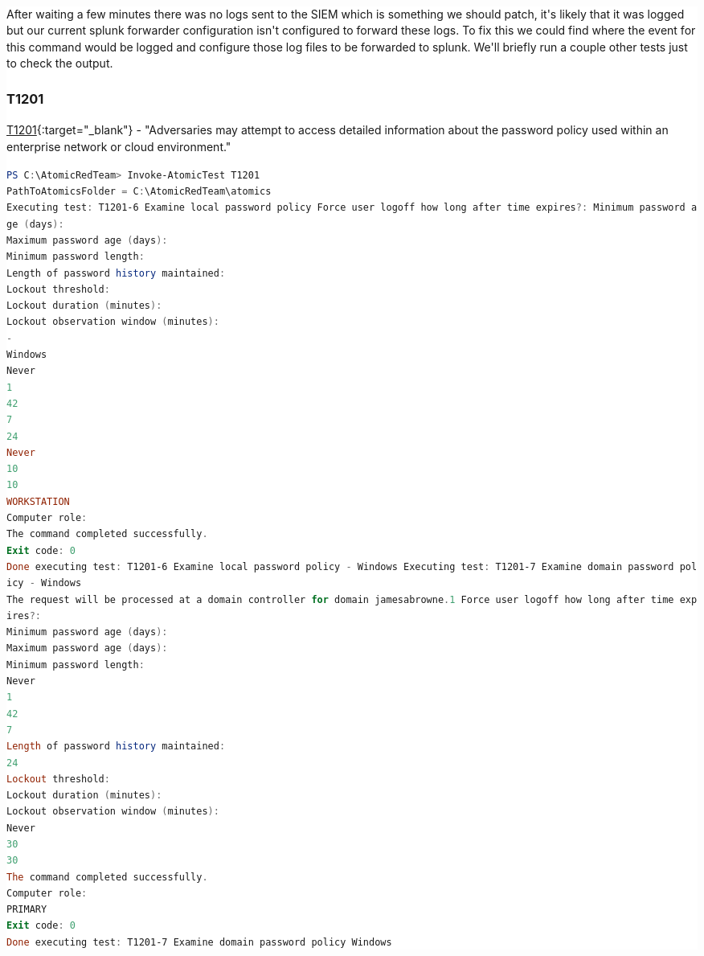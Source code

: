 After waiting a few minutes there was no logs sent to the SIEM which is something we should patch, it's likely that it was logged but our current splunk forwarder configuration isn't configured to forward these logs. To fix this we could find where the event for this command would be logged and configure those log files to be forwarded to splunk. We'll briefly run a couple other tests just to check the output.

### T1201

[T1201](https://attack.mitre.org/techniques/T1201){:target="_blank"} - "Adversaries may attempt to access detailed information about the password policy used within an enterprise network or cloud environment."

```Powershell
PS C:\AtomicRedTeam> Invoke-AtomicTest T1201
PathToAtomicsFolder = C:\AtomicRedTeam\atomics
Executing test: T1201-6 Examine local password policy Force user logoff how long after time expires?: Minimum password age (days):
Maximum password age (days):
Minimum password length:
Length of password history maintained:
Lockout threshold:
Lockout duration (minutes):
Lockout observation window (minutes):
-
Windows
Never
1
42
7
24
Never
10
10
WORKSTATION
Computer role:
The command completed successfully.
Exit code: 0
Done executing test: T1201-6 Examine local password policy - Windows Executing test: T1201-7 Examine domain password policy - Windows
The request will be processed at a domain controller for domain jamesabrowne.1 Force user logoff how long after time expires?:
Minimum password age (days):
Maximum password age (days):
Minimum password length:
Never
1
42
7
Length of password history maintained:
24
Lockout threshold:
Lockout duration (minutes):
Lockout observation window (minutes):
Never
30
30
The command completed successfully.
Computer role:
PRIMARY
Exit code: 0
Done executing test: T1201-7 Examine domain password policy Windows
```
